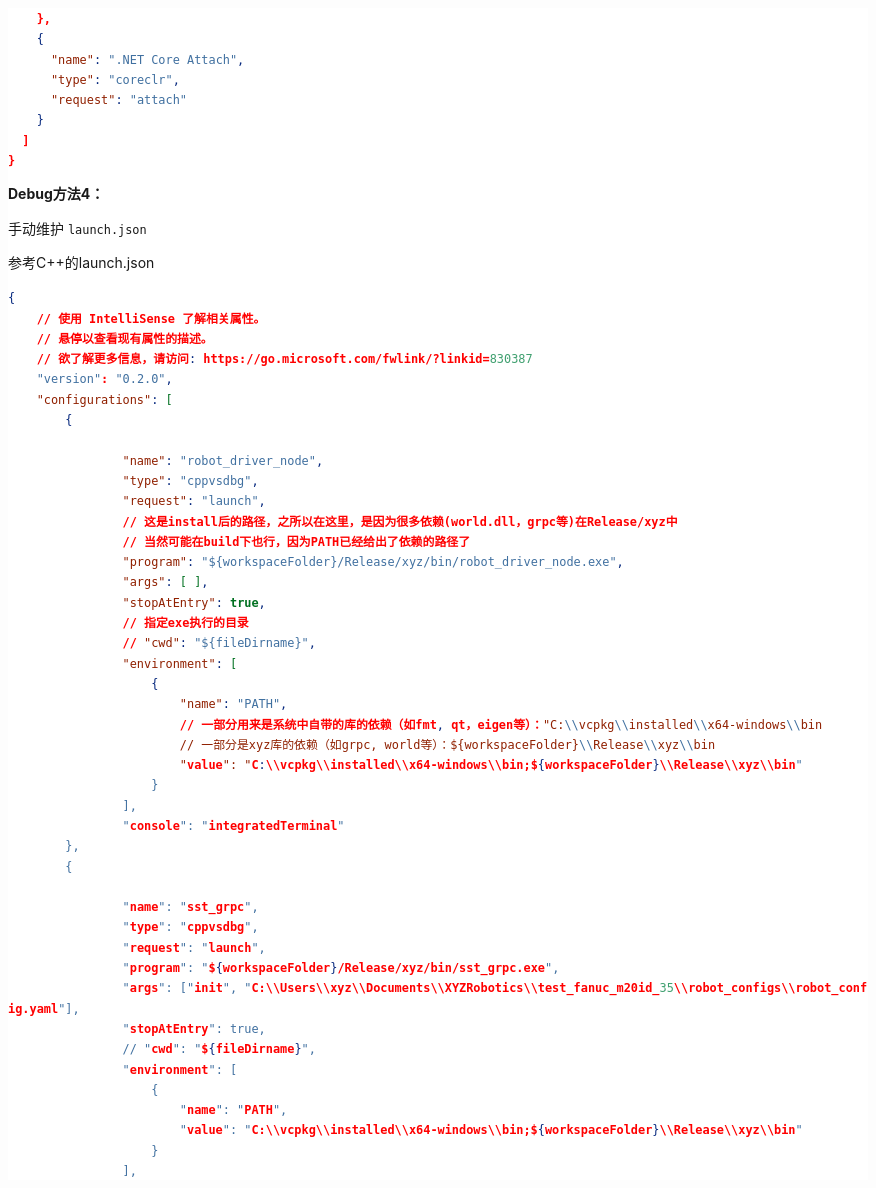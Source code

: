 ```json
    },
    {
      "name": ".NET Core Attach",
      "type": "coreclr",
      "request": "attach"
    }
  ]
}
```


**Debug方法4：**

手动维护 `launch.json`

参考C++的launch.json

```json
{
    // 使用 IntelliSense 了解相关属性。 
    // 悬停以查看现有属性的描述。
    // 欲了解更多信息，请访问: https://go.microsoft.com/fwlink/?linkid=830387
    "version": "0.2.0",
    "configurations": [
        {

                "name": "robot_driver_node",
                "type": "cppvsdbg",
                "request": "launch",
                // 这是install后的路径，之所以在这里，是因为很多依赖(world.dll，grpc等)在Release/xyz中
                // 当然可能在build下也行，因为PATH已经给出了依赖的路径了
                "program": "${workspaceFolder}/Release/xyz/bin/robot_driver_node.exe",
                "args": [ ],
                "stopAtEntry": true,
                // 指定exe执行的目录
                // "cwd": "${fileDirname}",
                "environment": [
                    {
                        "name": "PATH",
                        // 一部分用来是系统中自带的库的依赖（如fmt, qt，eigen等）："C:\\vcpkg\\installed\\x64-windows\\bin
                        // 一部分是xyz库的依赖（如grpc, world等）：${workspaceFolder}\\Release\\xyz\\bin
                        "value": "C:\\vcpkg\\installed\\x64-windows\\bin;${workspaceFolder}\\Release\\xyz\\bin"
                    }
                ],
                "console": "integratedTerminal"
        },
        {

                "name": "sst_grpc",
                "type": "cppvsdbg",
                "request": "launch",
                "program": "${workspaceFolder}/Release/xyz/bin/sst_grpc.exe",
                "args": ["init", "C:\\Users\\xyz\\Documents\\XYZRobotics\\test_fanuc_m20id_35\\robot_configs\\robot_config.yaml"],
                "stopAtEntry": true,
                // "cwd": "${fileDirname}",
                "environment": [
                    {
                        "name": "PATH",
                        "value": "C:\\vcpkg\\installed\\x64-windows\\bin;${workspaceFolder}\\Release\\xyz\\bin"
                    }
                ],
```